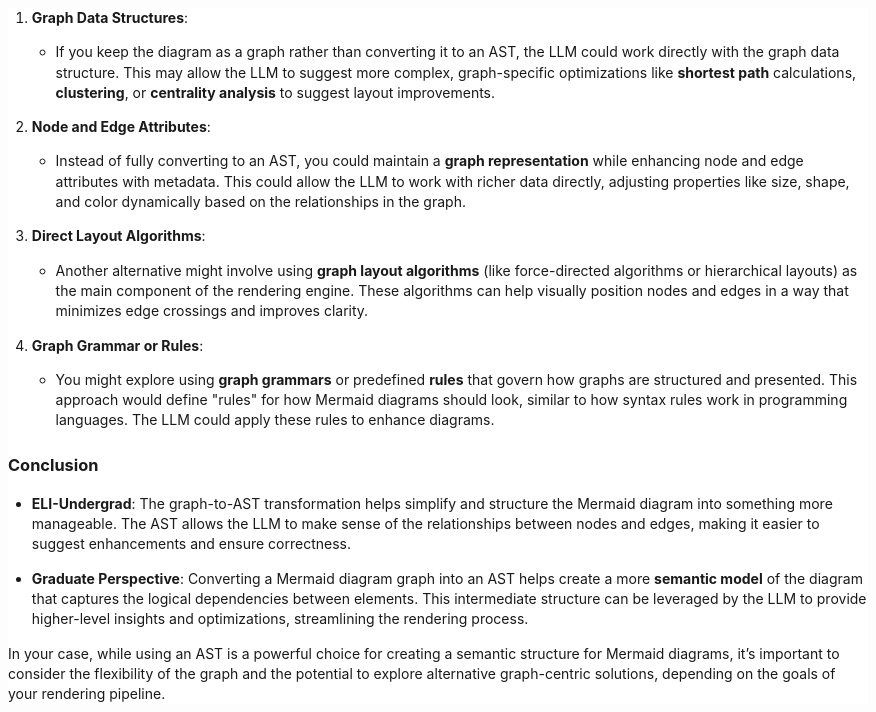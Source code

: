 1. **Graph Data Structures**:
   - If you keep the diagram as a graph rather than converting it to an AST, the LLM could work directly with the graph data structure. This may allow the LLM to suggest more complex, graph-specific optimizations like **shortest path** calculations, **clustering**, or **centrality analysis** to suggest layout improvements.

2. **Node and Edge Attributes**:
   - Instead of fully converting to an AST, you could maintain a **graph representation** while enhancing node and edge attributes with metadata. This could allow the LLM to work with richer data directly, adjusting properties like size, shape, and color dynamically based on the relationships in the graph.

3. **Direct Layout Algorithms**:
   - Another alternative might involve using **graph layout algorithms** (like force-directed algorithms or hierarchical layouts) as the main component of the rendering engine. These algorithms can help visually position nodes and edges in a way that minimizes edge crossings and improves clarity.

4. **Graph Grammar or Rules**:
   - You might explore using **graph grammars** or predefined **rules** that govern how graphs are structured and presented. This approach would define "rules" for how Mermaid diagrams should look, similar to how syntax rules work in programming languages. The LLM could apply these rules to enhance diagrams.

### Conclusion

- **ELI-Undergrad**: The graph-to-AST transformation helps simplify and structure the Mermaid diagram into something more manageable. The AST allows the LLM to make sense of the relationships between nodes and edges, making it easier to suggest enhancements and ensure correctness.
  
- **Graduate Perspective**: Converting a Mermaid diagram graph into an AST helps create a more **semantic model** of the diagram that captures the logical dependencies between elements. This intermediate structure can be leveraged by the LLM to provide higher-level insights and optimizations, streamlining the rendering process.

In your case, while using an AST is a powerful choice for creating a semantic structure for Mermaid diagrams, it’s important to consider the flexibility of the graph and the potential to explore alternative graph-centric solutions, depending on the goals of your rendering pipeline.
